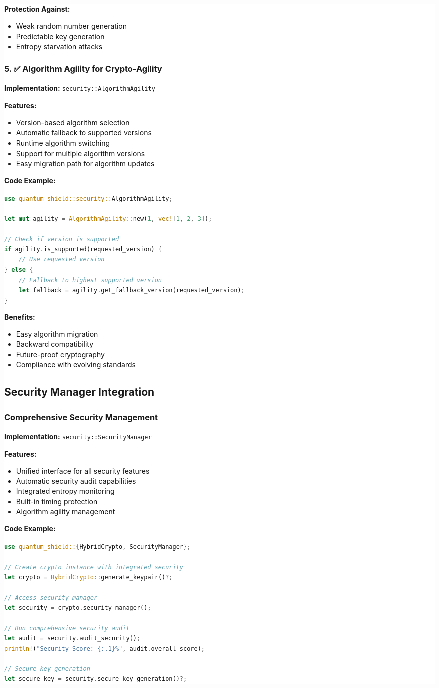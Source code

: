 **Protection Against:**
- Weak random number generation
- Predictable key generation
- Entropy starvation attacks

### 5. ✅ Algorithm Agility for Crypto-Agility

**Implementation:** `security::AlgorithmAgility`

**Features:**
- Version-based algorithm selection
- Automatic fallback to supported versions
- Runtime algorithm switching
- Support for multiple algorithm versions
- Easy migration path for algorithm updates

**Code Example:**
```rust
use quantum_shield::security::AlgorithmAgility;

let mut agility = AlgorithmAgility::new(1, vec![1, 2, 3]);

// Check if version is supported
if agility.is_supported(requested_version) {
    // Use requested version
} else {
    // Fallback to highest supported version
    let fallback = agility.get_fallback_version(requested_version);
}
```

**Benefits:**
- Easy algorithm migration
- Backward compatibility
- Future-proof cryptography
- Compliance with evolving standards

## Security Manager Integration

### Comprehensive Security Management

**Implementation:** `security::SecurityManager`

**Features:**
- Unified interface for all security features
- Automatic security audit capabilities
- Integrated entropy monitoring
- Built-in timing protection
- Algorithm agility management

**Code Example:**
```rust
use quantum_shield::{HybridCrypto, SecurityManager};

// Create crypto instance with integrated security
let crypto = HybridCrypto::generate_keypair()?;

// Access security manager
let security = crypto.security_manager();

// Run comprehensive security audit
let audit = security.audit_security();
println!("Security Score: {:.1}%", audit.overall_score);

// Secure key generation
let secure_key = security.secure_key_generation()?;
```